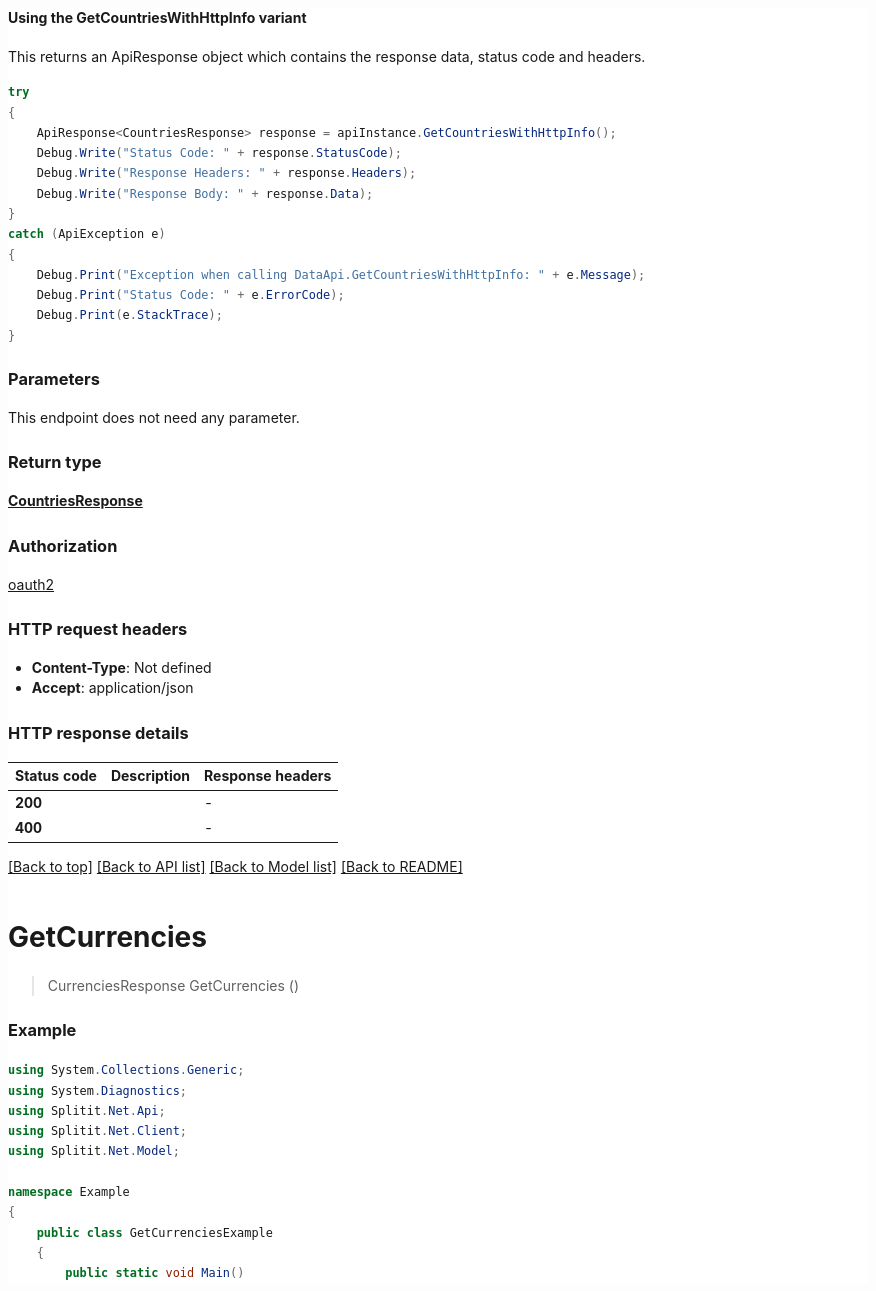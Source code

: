 #### Using the GetCountriesWithHttpInfo variant
This returns an ApiResponse object which contains the response data, status code and headers.

```csharp
try
{
    ApiResponse<CountriesResponse> response = apiInstance.GetCountriesWithHttpInfo();
    Debug.Write("Status Code: " + response.StatusCode);
    Debug.Write("Response Headers: " + response.Headers);
    Debug.Write("Response Body: " + response.Data);
}
catch (ApiException e)
{
    Debug.Print("Exception when calling DataApi.GetCountriesWithHttpInfo: " + e.Message);
    Debug.Print("Status Code: " + e.ErrorCode);
    Debug.Print(e.StackTrace);
}
```

### Parameters
This endpoint does not need any parameter.
### Return type

[**CountriesResponse**](CountriesResponse.md)

### Authorization

[oauth2](../README.md#oauth2)

### HTTP request headers

 - **Content-Type**: Not defined
 - **Accept**: application/json


### HTTP response details
| Status code | Description | Response headers |
|-------------|-------------|------------------|
| **200** |  |  -  |
| **400** |  |  -  |

[[Back to top]](#) [[Back to API list]](../README.md#documentation-for-api-endpoints) [[Back to Model list]](../README.md#documentation-for-models) [[Back to README]](../README.md)

<a name="getcurrencies"></a>
# **GetCurrencies**
> CurrenciesResponse GetCurrencies ()



### Example
```csharp
using System.Collections.Generic;
using System.Diagnostics;
using Splitit.Net.Api;
using Splitit.Net.Client;
using Splitit.Net.Model;

namespace Example
{
    public class GetCurrenciesExample
    {
        public static void Main()
```